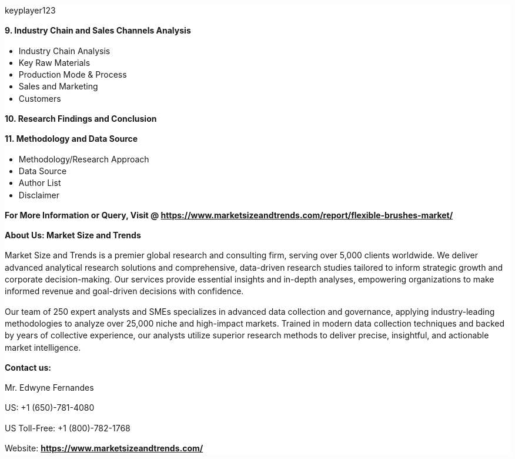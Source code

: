 keyplayer123</strong></p><p><strong>9. Industry Chain and Sales Channels Analysis</strong></p><ul><li>Industry Chain Analysis</li><li>Key Raw Materials</li><li>Production Mode &amp; Process</li><li>Sales and Marketing</li><li>Customers</li></ul><p><strong>10. Research Findings and Conclusion</strong></p><p><strong>11. Methodology and Data Source</strong></p><ul><li>Methodology/Research Approach</li><li>Data Source</li><li>Author List</li><li>Disclaimer</li></ul></p><p><strong>For More Information or Query, Visit @ <a href="https://www.marketsizeandtrends.com/report/flexible-brushes-market/">https://www.marketsizeandtrends.com/report/flexible-brushes-market/</a></strong></p><p><strong>About Us: Market Size and Trends</strong></p><p>Market Size and Trends is a premier global research and consulting firm, serving over 5,000 clients worldwide. We deliver advanced analytical research solutions and comprehensive, data-driven research studies tailored to inform strategic growth and corporate decision-making. Our services provide essential insights and in-depth analyses, empowering organizations to make informed revenue and goal-driven decisions with confidence.</p><p>Our team of 250 expert analysts and SMEs specializes in advanced data collection and governance, applying industry-leading methodologies to analyze over 25,000 niche and high-impact markets. Trained in modern data collection techniques and backed by years of collective experience, our analysts utilize superior research methods to deliver precise, insightful, and actionable market intelligence.</p><p><strong>Contact us:</strong></p><p>Mr. Edwyne Fernandes</p><p>US: +1 (650)-781-4080</p><p>US Toll-Free: +1 (800)-782-1768</p><p>Website: <strong><a href="https://www.marketsizeandtrends.com/">https://www.marketsizeandtrends.com/</a></strong></p>
